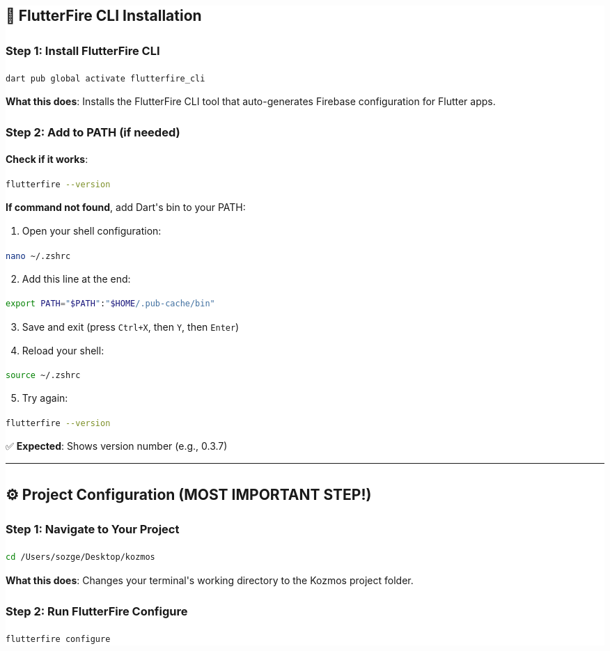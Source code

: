 
## 🎯 FlutterFire CLI Installation

### Step 1: Install FlutterFire CLI
```bash
dart pub global activate flutterfire_cli
```

**What this does**: Installs the FlutterFire CLI tool that auto-generates Firebase configuration for Flutter apps.

### Step 2: Add to PATH (if needed)

**Check if it works**:
```bash
flutterfire --version
```

**If command not found**, add Dart's bin to your PATH:

1. Open your shell configuration:
```bash
nano ~/.zshrc
```

2. Add this line at the end:
```bash
export PATH="$PATH":"$HOME/.pub-cache/bin"
```

3. Save and exit (press `Ctrl+X`, then `Y`, then `Enter`)

4. Reload your shell:
```bash
source ~/.zshrc
```

5. Try again:
```bash
flutterfire --version
```
✅ **Expected**: Shows version number (e.g., 0.3.7)

---

## ⚙️ Project Configuration (MOST IMPORTANT STEP!)

### Step 1: Navigate to Your Project
```bash
cd /Users/sozge/Desktop/kozmos
```

**What this does**: Changes your terminal's working directory to the Kozmos project folder.

### Step 2: Run FlutterFire Configure
```bash
flutterfire configure
```
